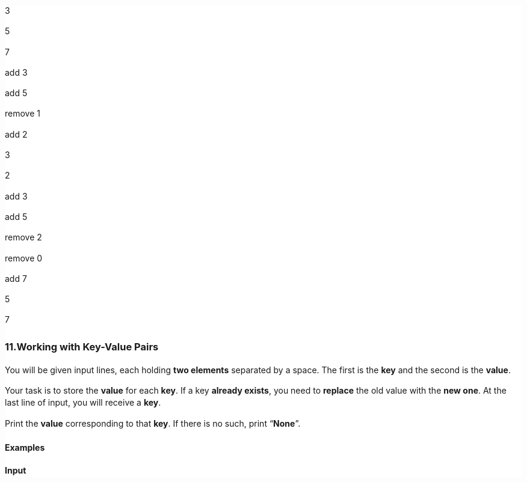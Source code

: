 3

5

7

 

add 3

add 5

remove
			1

add 2

 

3

2

 

add 3

add 5

remove
			2

remove
			0

add 7

 

5

7

### 11.Working with Key-Value Pairs

You will be given input lines, each
holding **two elements** separated by a space. The first is the
**key** and the second is the **value**. 

Your task is to store the **value**
for each **key**. If a key **already exists**, you need to
**replace** the old value with the **new one**. At the last
line of input, you will receive a **key**. 

Print the **value** corresponding to
that **key**. If there is no such, print “**None**”.

#### Examples

 

**Input**

 
